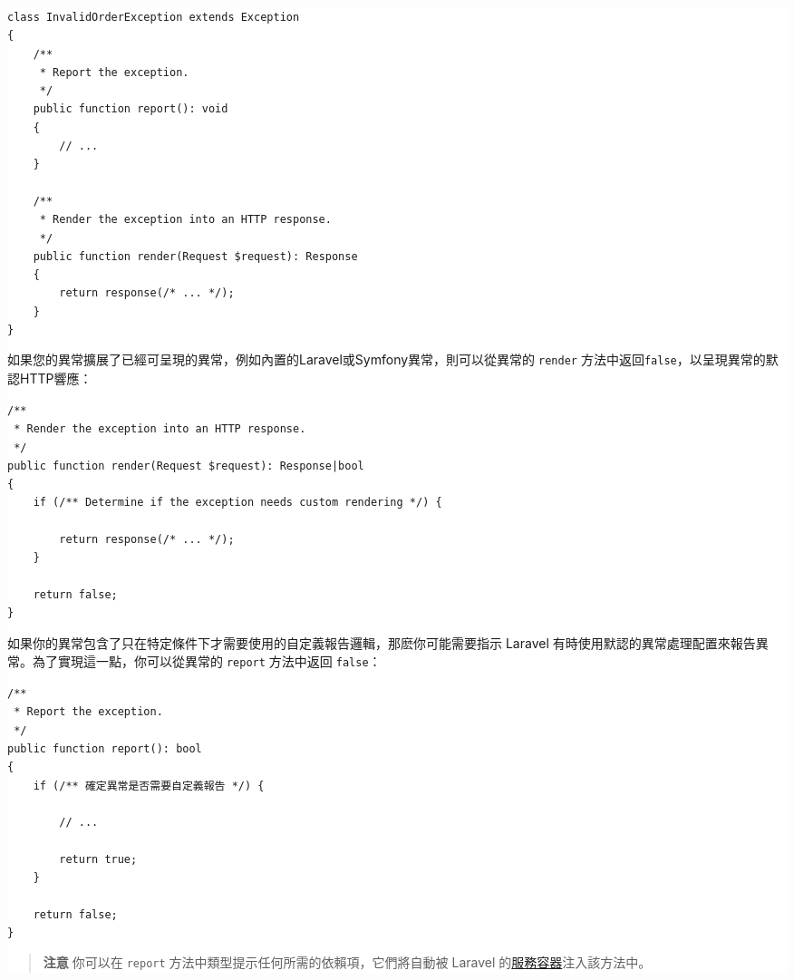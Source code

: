     class InvalidOrderException extends Exception
    {
        /**
         * Report the exception.
         */
        public function report(): void
        {
            // ...
        }

        /**
         * Render the exception into an HTTP response.
         */
        public function render(Request $request): Response
        {
            return response(/* ... */);
        }
    }

如果您的異常擴展了已經可呈現的異常，例如內置的Laravel或Symfony異常，則可以從異常的 `render` 方法中返回`false`，以呈現異常的默認HTTP響應：

    /**
     * Render the exception into an HTTP response.
     */
    public function render(Request $request): Response|bool
    {
        if (/** Determine if the exception needs custom rendering */) {

            return response(/* ... */);
        }

        return false;
    }



如果你的異常包含了只在特定條件下才需要使用的自定義報告邏輯，那麽你可能需要指示 Laravel 有時使用默認的異常處理配置來報告異常。為了實現這一點，你可以從異常的 `report` 方法中返回 `false`：

    /**
     * Report the exception.
     */
    public function report(): bool
    {
        if (/** 確定異常是否需要自定義報告 */) {

            // ...

            return true;
        }

        return false;
    }

> **注意**
> 你可以在 `report` 方法中類型提示任何所需的依賴項，它們將自動被 Laravel 的[服務容器](/docs/laravel/10.x/container)注入該方法中。
